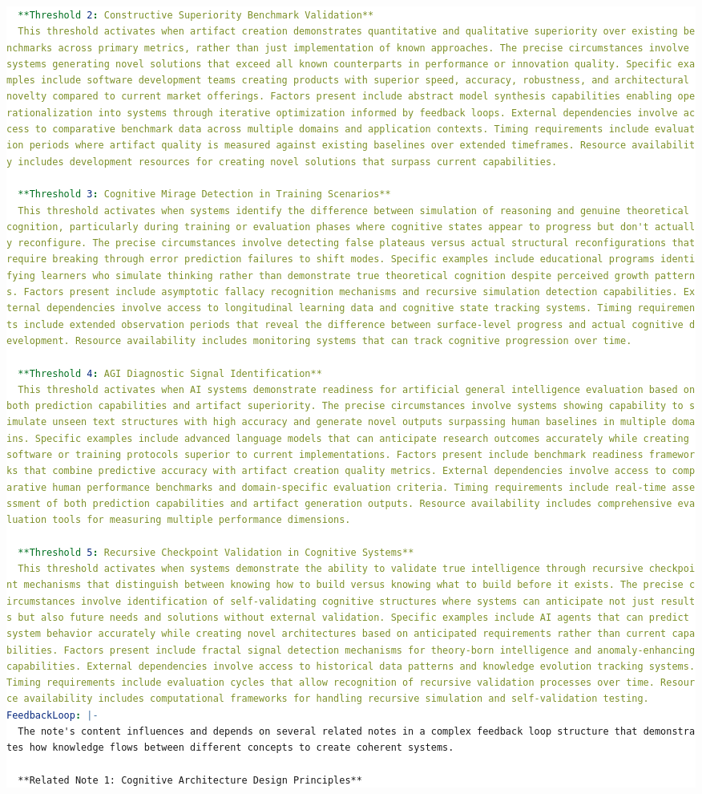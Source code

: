 ```yaml
  **Threshold 2: Constructive Superiority Benchmark Validation**
  This threshold activates when artifact creation demonstrates quantitative and qualitative superiority over existing benchmarks across primary metrics, rather than just implementation of known approaches. The precise circumstances involve systems generating novel solutions that exceed all known counterparts in performance or innovation quality. Specific examples include software development teams creating products with superior speed, accuracy, robustness, and architectural novelty compared to current market offerings. Factors present include abstract model synthesis capabilities enabling operationalization into systems through iterative optimization informed by feedback loops. External dependencies involve access to comparative benchmark data across multiple domains and application contexts. Timing requirements include evaluation periods where artifact quality is measured against existing baselines over extended timeframes. Resource availability includes development resources for creating novel solutions that surpass current capabilities.

  **Threshold 3: Cognitive Mirage Detection in Training Scenarios**
  This threshold activates when systems identify the difference between simulation of reasoning and genuine theoretical cognition, particularly during training or evaluation phases where cognitive states appear to progress but don't actually reconfigure. The precise circumstances involve detecting false plateaus versus actual structural reconfigurations that require breaking through error prediction failures to shift modes. Specific examples include educational programs identifying learners who simulate thinking rather than demonstrate true theoretical cognition despite perceived growth patterns. Factors present include asymptotic fallacy recognition mechanisms and recursive simulation detection capabilities. External dependencies involve access to longitudinal learning data and cognitive state tracking systems. Timing requirements include extended observation periods that reveal the difference between surface-level progress and actual cognitive development. Resource availability includes monitoring systems that can track cognitive progression over time.

  **Threshold 4: AGI Diagnostic Signal Identification**
  This threshold activates when AI systems demonstrate readiness for artificial general intelligence evaluation based on both prediction capabilities and artifact superiority. The precise circumstances involve systems showing capability to simulate unseen text structures with high accuracy and generate novel outputs surpassing human baselines in multiple domains. Specific examples include advanced language models that can anticipate research outcomes accurately while creating software or training protocols superior to current implementations. Factors present include benchmark readiness frameworks that combine predictive accuracy with artifact creation quality metrics. External dependencies involve access to comparative human performance benchmarks and domain-specific evaluation criteria. Timing requirements include real-time assessment of both prediction capabilities and artifact generation outputs. Resource availability includes comprehensive evaluation tools for measuring multiple performance dimensions.

  **Threshold 5: Recursive Checkpoint Validation in Cognitive Systems**
  This threshold activates when systems demonstrate the ability to validate true intelligence through recursive checkpoint mechanisms that distinguish between knowing how to build versus knowing what to build before it exists. The precise circumstances involve identification of self-validating cognitive structures where systems can anticipate not just results but also future needs and solutions without external validation. Specific examples include AI agents that can predict system behavior accurately while creating novel architectures based on anticipated requirements rather than current capabilities. Factors present include fractal signal detection mechanisms for theory-born intelligence and anomaly-enhancing capabilities. External dependencies involve access to historical data patterns and knowledge evolution tracking systems. Timing requirements include evaluation cycles that allow recognition of recursive validation processes over time. Resource availability includes computational frameworks for handling recursive simulation and self-validation testing.
FeedbackLoop: |-
  The note's content influences and depends on several related notes in a complex feedback loop structure that demonstrates how knowledge flows between different concepts to create coherent systems. 

  **Related Note 1: Cognitive Architecture Design Principles**
```
